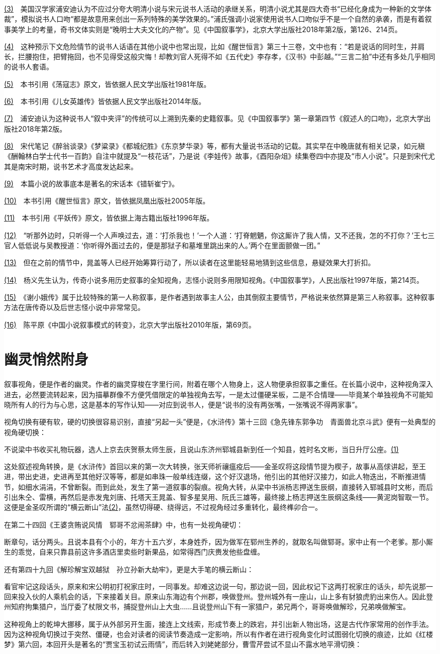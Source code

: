 [(3)](part0012.html#jzyy_11_11)　美国汉学家浦安迪认为不应过分夸大明清小说与宋元说书人活动的承继关系，明清小说尤其是四大奇书“已经化身成为一种新的文学体裁”，模拟说书人口吻“都是故意用来创出一系列特殊的美学效果的。”浦氏强调小说家使用说书人口吻似乎不是一个自然的承袭，而是有着叙事美学上的考量，奇书文体实则是“晚明士大夫文化的产物”。见《中国叙事学》，北京大学出版社2018年第2版，第126、214页。

[(4)](part0012.html#jzyy_12_12)　这种预示下文危险情节的说书人话语在其他小说中也常出现，比如《醒世恒言》第三十三卷，文中也有：“若是说话的同时生，并肩长，拦腰抱住，把臂拖回，也不见得受这般灾悔！却教刘官人死得不如《五代史》李存孝，《汉书》中彭越。”“三言二拍”中还有多处几乎相同的说书人套语。

[(5)](part0012.html#jzyy_13_13)　本书引用《荡寇志》原文，皆依据人民文学出版社1981年版。

[(6)](part0012.html#jzyy_14_14)　本书引用《儿女英雄传》皆依据人民文学出版社2014年版。

[(7)](part0012.html#jzyy_15_15)　浦安迪认为这种说书人“叙中夹评”的传统可以上溯到先秦的史籍叙事。见《中国叙事学》第一章第四节《叙述人的口吻》，北京大学出版社2018年第2版。

[(8)](part0012.html#jzyy_16_16)　宋代笔记《醉翁谈录》《梦粱录》《都城纪胜》《东京梦华录》等，都有大量说书活动的记载。其实早在中晚唐就有相关记录，如元稹《酬翰林白学士代书一百韵》自注中就提及“一枝花话”，乃是说《李娃传》故事，《酉阳杂俎》续集卷四中亦提及“市人小说”。只是到宋代尤其是南宋时期，说书艺术才高度发达起来。

[(9)](part0012.html#jzyy_17_17)　本篇小说的故事底本是著名的宋话本《错斩崔宁》。

[(10)](part0012.html#jzyy_18_18)　本书引用《醒世恒言》原文，皆依据凤凰出版社2005年版。

[(11)](part0012.html#jzyy_19_19)　本书引用《平妖传》原文，皆依据上海古籍出版社1996年版。

[(12)](part0012.html#jzyy_20_20)　“听那外边时，只听得一个人声唤过去，道：‘打杀我也！’一个人道：‘打脊魍魉，你这厮许了我人情，又不还我，怎的不打你？’王七三官人低低说与吴教授道：‘你听得外面过去的，便是那狱子和墓堆里跳出来的人。’两个在里面颤做一团。”

[(13)](part0012.html#jzyy_21_21)　但在之前的情节中，晁盖等人已经开始筹算行动了，所以读者在这里能轻易地猜到这些信息，悬疑效果大打折扣。

[(14)](part0012.html#jzyy_22_22)　杨义先生认为，传奇小说多用历史叙事的全知视角，志怪小说则多用限知视角。《中国叙事学》，人民出版社1997年版，第214页。

[(15)](part0012.html#jzyy_23_23)　《谢小娥传》属于比较特殊的第一人称叙事，是作者遇到故事主人公，由其倒叙主要情节，严格说来依然算是第三人称叙事。这种叙事方法在唐传奇以及后世志怪小说中非常常见。

[(16)](part0012.html#jzyy_24_24)　陈平原《中国小说叙事模式的转变》，北京大学出版社2010年版，第69页。

# 幽灵悄然附身

叙事视角，便是作者的幽灵。作者的幽灵穿梭在字里行间，附着在哪个人物身上，这人物便承担叙事之重任。在长篇小说中，这种视角深入进去，必然要流转起来，因为描摹群像不方便凭借限定的单独视角去写，一是太过僵硬呆板，二是不合情理——毕竟某个单独视角不可能知晓所有人的行为与心思，这是基本的写作认知——对应到说书人，便是“说书的没有两张嘴，一张嘴说不得两家事”。

视角切换有硬有软，硬的切换很容易识别，直接“另起一头”便是，《水浒传》第十三回《急先锋东郭争功　青面兽北京斗武》便有一处典型的视角硬切换：

不说梁中书收买礼物玩器，选人上京去庆贺蔡太师生辰，且说山东济州郓城县新到任一个知县，姓时名文彬，当日升厅公座。[(1)](part0013.html#jz_25_25)

这处叙述视角转换，是《水浒传》首回以来的第一次大转换，张天师祈禳瘟疫后——金圣叹将这段情节提为楔子，故事从高俅讲起，至王进，带出史进，史进再至其他好汉等等，都是如串珠一般单线连缀，这个好汉退场，他引出的其他好汉接力，如此人物迭出，不断推进情节，如细水涓涓，不曾断裂。而到此处，发生了第一道叙事的裂痕。视角大转，从梁中书派杨志押送生辰纲，直接转入郓城县时文彬，而后引出朱仝、雷横，再然后是赤发鬼刘唐、托塔天王晁盖、智多星吴用、阮氏三雄等，最终接上杨志押送生辰纲这条线——黄泥岗智取一节。这便是金圣叹所谓的“横云断山”法[(2)](part0013.html#jz_26_26)，虽然切得硬、绕得远，不过视角经过多重转化，最终榫卯合一。

在第二十四回《王婆贪贿说风情　郓哥不忿闹茶肆》中，也有一处视角硬切：

断章句，话分两头。且说本县有个小的，年方十五六岁，本身姓乔，因为做军在郓州生养的，就取名叫做郓哥。家中止有一个老爹。那小厮生的乖觉，自来只靠县前这许多酒店里卖些时新果品，如常得西门庆赉发他些盘缠。

还有第四十九回《解珍解宝双越狱　孙立孙新大劫牢》，更是大手笔的横云断山：

看官牢记这段话头，原来和宋公明初打祝家庄时，一同事发。却难这边说一句，那边说一回，因此权记下这两打祝家庄的话头，却先说那一回来投入伙的人乘机会的话，下来接着关目。原来山东海边有个州郡，唤做登州。登州城外有一座山，山上多有豺狼虎豹出来伤人。因此登州知府拘集猎户，当厅委了杖限文书，捕捉登州山上大虫……且说登州山下有一家猎户，弟兄两个，哥哥唤做解珍，兄弟唤做解宝。

这种视角上的乾坤大挪移，属于从外部另开生面，接连上文线索，形成节奏上的跌宕，并引出新人物出场，这是古代作家常用的创作手法。因为这种视角切换过于突然、僵硬，也会对读者的阅读节奏造成一定影响，所以有作者在进行视角变化时试图弱化切换的痕迹，比如《红楼梦》第六回，本回开头是著名的“贾宝玉初试云雨情”，而后转入刘姥姥部分，曹雪芹尝试不显山不露水地平滑切换：

